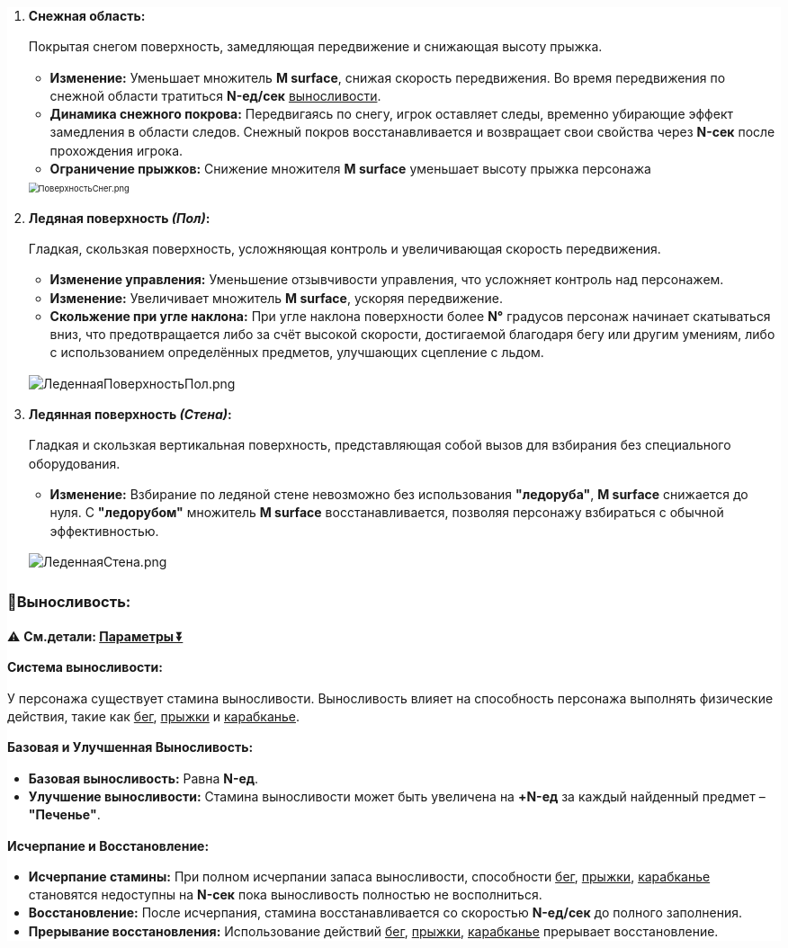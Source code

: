 1. **Снежная область:**

   Покрытая снегом поверхность, замедляющая передвижение и снижающая высоту прыжка.

   - **Изменение:** Уменьшает множитель **M surface**, снижая скорость передвижения. Во время передвижения по снежной области тратиться **N-ед/сек** [выносливости](#Выносливость).
   - **Динамика снежного покрова:** Передвигаясь по снегу, игрок оставляет следы, временно убирающие эффект замедления в области следов. Снежный покров восстанавливается и возвращает свои свойства через **N-сек** после прохождения игрока.
   - **Ограничение прыжков:** Снижение множителя **M surface** уменьшает высоту прыжка персонажа

   <img src="https://s2.loli.net/2024/01/20/faVU7SCRHh8IAJB.png" alt="ПоверхностьСнег.png" style="zoom:67%;" />

2. **Ледяная поверхность *(Пол)*:**

   Гладкая, скользкая поверхность, усложняющая контроль и увеличивающая скорость передвижения.

   - **Изменение управления:** Уменьшение отзывчивости управления, что усложняет контроль над персонажем.
   - **Изменение:** Увеличивает множитель **M surface**, ускоряя передвижение.
   - **Скольжение при угле наклона:** При угле наклона поверхности более **N°** градусов персонаж начинает скатываться вниз, что предотвращается либо за счёт высокой скорости, достигаемой благодаря бегу или другим умениям, либо с использованием определённых предметов, улучшающих сцепление с льдом.

   ![ЛеденнаяПоверхностьПол.png](https://s2.loli.net/2024/01/20/CWiUAsmnueBrLl4.png)

   

3. **Ледянная поверхность *(Стена)*:**

   Гладкая и скользкая вертикальная поверхность, представляющая собой вызов для взбирания без специального оборудования.

   - **Изменение:** Взбирание по ледяной стене невозможно без использования **"ледоруба"**, **M surface** снижается до нуля. С **"ледорубом"** множитель **M surface** восстанавливается, позволяя персонажу взбираться с обычной эффективностью.
   
   ![ЛеденнаяСтена.png](https://s2.loli.net/2024/01/21/bSgtnm2NrLlDcp6.png)

### 🔸<a id = "Выносливость">**Выносливость:**</a>

⚠️ **См.детали: [Параметры ⏬](#ПВыносливость)** 

**Система выносливости:**

У персонажа существует стамина выносливости. Выносливость влияет на способность персонажа выполнять физические действия, такие как [бег](#Бег), [прыжки](#Прыжок) и [карабканье](#Вскорапкивание). 

**Базовая и Улучшенная Выносливость:**

- **Базовая выносливость:** Равна **N-ед**.
- **Улучшение выносливости:** Стамина выносливости может быть увеличена на **+N-ед** за каждый найденный предмет – **"Печенье"**.

**Исчерпание и Восстановление:**

- **Исчерпание стамины:** При полном исчерпании запаса выносливости, способности [бег](#Бег), [прыжки](#Прыжок), [карабканье](#Карабканье) становятся недоступны на **N-сек** пока выносливость полностью не восполниться.
- **Восстановление:** После исчерпания, стамина восстанавливается со скоростью **N-ед/сек** до полного заполнения.
- **Прерывание восстановления:** Использование действий [бег](#Бег), [прыжки](#Прыжок), [карабканье](#Вскорапкивание) прерывает восстановление.
